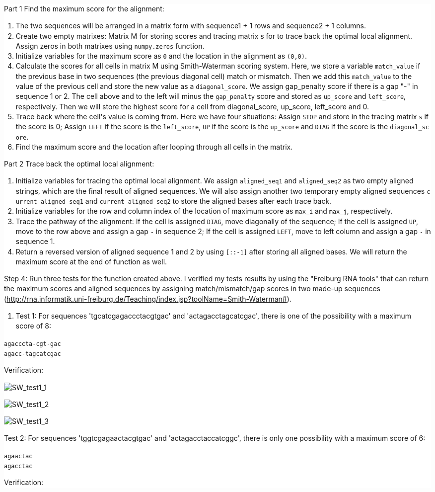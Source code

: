 Part 1 Find the maximum score for the alignment:
1. The two sequences will be arranged in a matrix form with sequence1 + 1 rows and sequence2 + 1 columns. 
2. Create two empty matrixes: Matrix M for storing scores and tracing matrix s for to trace back the optimal local alignment. Assign zeros in both matrixes using `numpy.zeros` function. 
3. Initialize variables for the maximum score as `0` and the location in the alignment as `(0,0)`. 
4. Calculate the scores for all cells in matrix M using Smith-Waterman scoring system. Here, we store a variable `match_value` if the previous base in two sequences (the previous diagonal cell) match or mismatch. Then we add this `match_value` to the value of the previous cell and store the new value as a `diagonal_score`. We assign gap_penalty score if there is a gap "-" in sequence 1 or 2. The cell above and to the left will minus the `gap_penalty` score and stored as `up_score` and `left_score`, respectively. Then we will store the highest score for a cell from diagonal_score, up_score, left_score and 0.
5. Trace back where the cell's value is coming from. Here we have four situations: Assign `STOP` and store in the tracing matrix `s` if the score is 0; Assign `LEFT` if the score is the `left_score`, `UP` if the score is the `up_score` and `DIAG` if the score is the `diagonal_score`. 
6. Find the maximum score and the location after looping through all cells in the matrix.

Part 2 Trace back the optimal local alignment: 
1. Initialize variables for tracing the optimal local alignment. We assign `aligned_seq1` and `aligned_seq2` as two empty aligned strings, which are the final result of aligned sequences. We will also assign another two temporary empty aligned sequences 
`current_aligned_seq1` and `current_aligned_seq2` to store the aligned bases after each trace back. 
2. Initialize variables for the row and column index of the location of maximum score as `max_i` and `max_j`, respectively. 
3. Trace the pathway of the alignment: If the cell is assigned `DIAG`, move diagonally of the sequence; If the cell is assigned `UP`, move to the row above and assign a gap `-` in sequence 2; If the cell is assigned `LEFT`, move to left column and assign a gap `-` in sequence 1. 
4. Return a reversed version of aligned sequence 1 and 2 by using `[::-1]` after storing all aligned bases. We will return the maximum score at the end of function as well. 

Step 4: Run three tests for the function created above. I verified my tests results by using the "Freiburg RNA tools" that can return the maximum scores and aligned sequences by assigning match/mismatch/gap scores in two made-up sequences (http://rna.informatik.uni-freiburg.de/Teaching/index.jsp?toolName=Smith-Waterman#). 

1. Test 1: For sequences 'tgcatcgagaccctacgtgac' and 'actagacctagcatcgac', there is one of the possibility with a maximum score of 8:

```
agacccta-cgt-gac
agacc-tagcatcgac
```

Verification: 

![SW_test1_1](https://github.com/kristalz/BIS634/blob/main/Images/HW4/SW_tests/SW_test1_1.jpg)

![SW_test1_2](https://github.com/kristalz/BIS634/blob/main/Images/HW4/SW_tests/SW_test1_2.jpg)

![SW_test1_3](https://github.com/kristalz/BIS634/blob/main/Images/HW4/SW_tests/SW_test1_3.jpg)

Test 2: For sequences 'tggtcgagaactacgtgac' and 'actagacctaccatcggc', there is only one possibility with a maximum score of 6:
```
agaactac
agacctac
```
Verification: 
